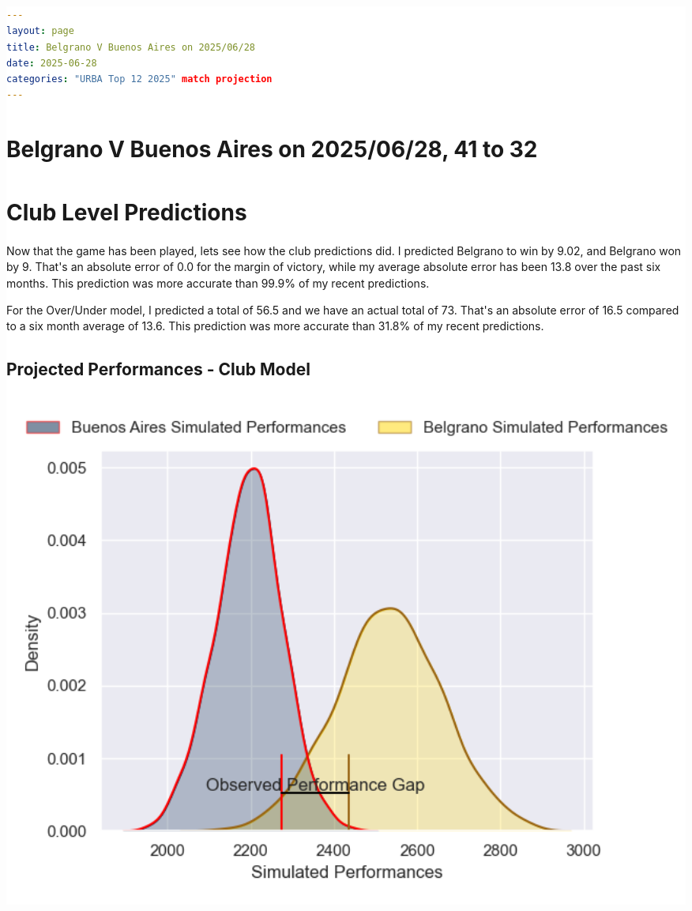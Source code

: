 ```yaml
---  
layout: page  
title: Belgrano V Buenos Aires on 2025/06/28  
date: 2025-06-28  
categories: "URBA Top 12 2025" match projection  
---
```

# Belgrano V Buenos Aires on 2025/06/28, 41 to 32

# Club Level Predictions


Now that the game has been played, lets see how the club predictions did. I predicted Belgrano to win by 9.02, and Belgrano won by 9. That's an absolute error of 0.0 for the margin of victory, while my average absolute error has been 13.8 over the past six months. This prediction was more accurate than 99.9% of my recent predictions.

For the Over/Under model, I predicted a total of 56.5 and we have an actual total of 73. That's an absolute error of 16.5 compared to a six month average of 13.6. This prediction was more accurate than 31.8% of my recent predictions.
## Projected Performances - Club Model


<p float="left">
<img src="../comp_files/plots/2025-06-28-Belgrano_V_BuenosAires_performances.png" width="99%" />
</p>
